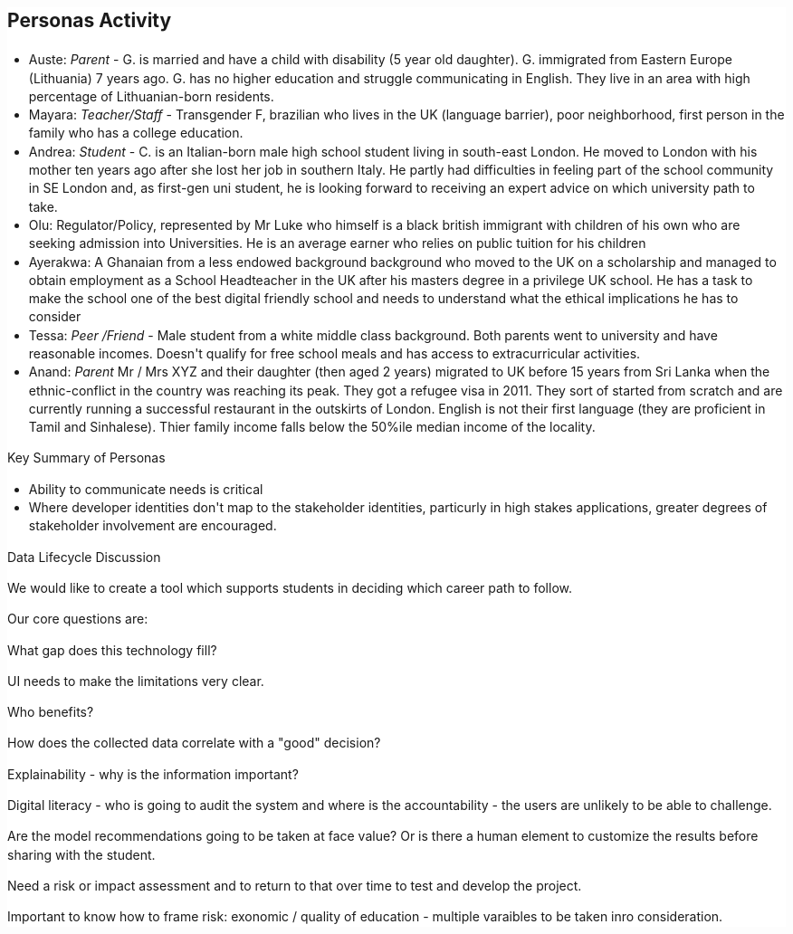 ## Personas Activity
- Auste: *Parent* - G. is married and have a child with disability (5 year old daughter). G. immigrated from Eastern Europe (Lithuania) 7 years ago. G. has no higher education and struggle communicating in English. They live in an area with high percentage of Lithuanian-born residents. 
- Mayara: *Teacher/Staff* - Transgender F, brazilian who lives in the UK (language barrier), poor neighborhood, first person in the family who has a college education.
- Andrea: *Student* - C. is an Italian-born male high school student living in south-east London. He moved to London with his mother ten years ago after she lost her job in southern Italy. He partly had difficulties in feeling part of the school community in SE London and, as first-gen uni student, he is looking forward to receiving an expert advice on which university path to take.    
- Olu: Regulator/Policy, represented by Mr Luke who himself is a black british immigrant with children of his own who are seeking admission into Universities. He is an average earner who relies on public tuition for his children
- Ayerakwa: A Ghanaian from a less endowed background background who moved to the UK on a scholarship and managed to obtain employment as a School Headteacher in the UK after his masters degree in a privilege UK school. He has a task to make the school one of the best digital friendly school and needs to understand what the ethical implications he has to consider
- Tessa: *Peer /Friend* - Male student from a white middle class background. Both parents went to university and have reasonable incomes. Doesn't qualify for free school meals and has access to extracurricular activities. 
- Anand: *Parent* Mr / Mrs XYZ and their daughter (then aged 2 years) migrated to UK before 15 years from Sri Lanka when the ethnic-conflict in the country was reaching its peak. They got a refugee visa in 2011. They sort of started from scratch and are currently running a successful restaurant in the outskirts of London. English is not their first language (they are proficient in Tamil and Sinhalese). Thier family income falls below the 50%ile median income of the locality.

Key Summary of Personas
- Ability to communicate needs is critical
- Where developer identities don't map to the stakeholder identities, particurly in high stakes applications, greater degrees of stakeholder involvement are encouraged. 

Data Lifecycle Discussion

We would like to create a tool which supports students in deciding which career path to follow. 

Our core questions are:

What gap does this technology fill?

UI needs to make the limitations very clear.

Who benefits?

How does the collected data correlate with a "good" decision? 

Explainability - why is the information important? 

Digital literacy - who is going to audit the system and where is the accountability - the users are unlikely to be able to challenge.

Are the model recommendations going to be taken at face value? Or is there a human element to customize the results before sharing with the student.

Need a risk or impact assessment and to return to that over time to test and develop the project.

Important to know how to frame risk: exonomic / quality of education - multiple varaibles to be taken inro consideration.

